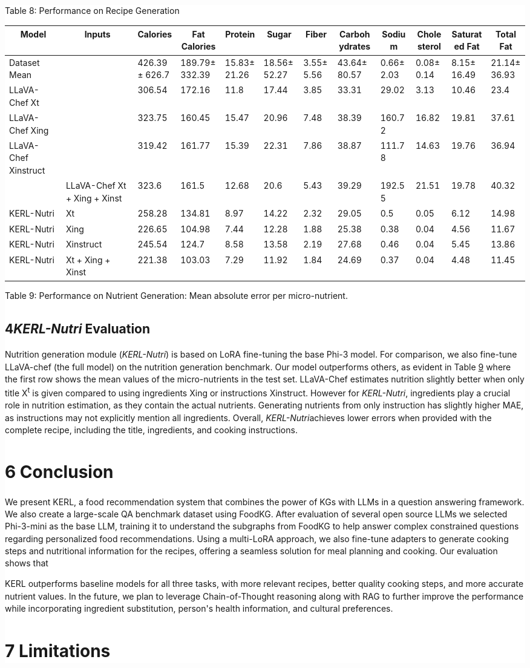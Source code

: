 Table 8: Performance on Recipe Generation

<span id="page-8-1"></span>

| Model                | Inputs                       | Calories      | Fat Calories  | Protein     | Sugar        | Fiber      | Carbohydrates | Sodium     | Cholesterol | Saturated Fat | Total Fat   |
|----------------------|------------------------------|---------------|---------------|-------------|--------------|------------|---------------|------------|-------------|---------------|-------------|
| Dataset Mean         |                              | 426.39± 626.7 | 189.79±332.39 | 15.83±21.26 | 18.56± 52.27 | 3.55± 5.56 | 43.64± 80.57  | 0.66± 2.03 | 0.08± 0.14  | 8.15± 16.49   | 21.14±36.93 |
| LLaVA-Chef Xt        |                              | 306.54        | 172.16        | 11.8        | 17.44        | 3.85       | 33.31         | 29.02      | 3.13        | 10.46         | 23.4        |
| LLaVA-Chef Xing      |                              | 323.75        | 160.45        | 15.47       | 20.96        | 7.48       | 38.39         | 160.72     | 16.82       | 19.81         | 37.61       |
| LLaVA-Chef Xinstruct |                              | 319.42        | 161.77        | 15.39       | 22.31        | 7.86       | 38.87         | 111.78     | 14.63       | 19.76         | 36.94       |
|                      | LLaVA-Chef Xt + Xing + Xinst | 323.6         | 161.5         | 12.68       | 20.6         | 5.43       | 39.29         | 192.55     | 21.51       | 19.78         | 40.32       |
| KERL-Nutri           | Xt                           | 258.28        | 134.81        | 8.97        | 14.22        | 2.32       | 29.05         | 0.5        | 0.05        | 6.12          | 14.98       |
| KERL-Nutri           | Xing                         | 226.65        | 104.98        | 7.44        | 12.28        | 1.88       | 25.38         | 0.38       | 0.04        | 4.56          | 11.67       |
| KERL-Nutri           | Xinstruct                    | 245.54        | 124.7         | 8.58        | 13.58        | 2.19       | 27.68         | 0.46       | 0.04        | 5.45          | 13.86       |
| KERL-Nutri           | Xt + Xing + Xinst            | 221.38        | 103.03        | 7.29        | 11.92        | 1.84       | 24.69         | 0.37       | 0.04        | 4.48          | 11.45       |

Table 9: Performance on Nutrient Generation: Mean absolute error per micro-nutrient.

## 4*KERL-Nutri* Evaluation

Nutrition generation module (*KERL-Nutri*) is based on LoRA fine-tuning the base Phi-3 model. For comparison, we also fine-tune LLaVA-chef (the full model) on the nutrition generation benchmark. Our model outperforms others, as evident in Table [9](#page-8-1) where the first row shows the mean values of the micro-nutrients in the test set. LLaVA-Chef estimates nutrition slightly better when only title X<sup>t</sup> is given compared to using ingredients Xing or instructions Xinstruct. However for *KERL-Nutri*, ingredients play a crucial role in nutrition estimation, as they contain the actual nutrients. Generating nutrients from only instruction has slightly higher MAE, as instructions may not explicitly mention all ingredients. Overall, *KERL-Nutri*achieves lower errors when provided with the complete recipe, including the title, ingredients, and cooking instructions.

# 6 Conclusion

We present KERL, a food recommendation system that combines the power of KGs with LLMs in a question answering framework. We also create a large-scale QA benchmark dataset using FoodKG. After evaluation of several open source LLMs we selected Phi-3-mini as the base LLM, training it to understand the subgraphs from FoodKG to help answer complex constrained questions regarding personalized food recommendations. Using a multi-LoRA approach, we also fine-tune adapters to generate cooking steps and nutritional information for the recipes, offering a seamless solution for meal planning and cooking. Our evaluation shows that

KERL outperforms baseline models for all three tasks, with more relevant recipes, better quality cooking steps, and more accurate nutrient values. In the future, we plan to leverage Chain-of-Thought reasoning along with RAG to further improve the performance while incorporating ingredient substitution, person's health information, and cultural preferences.

# 7 Limitations
